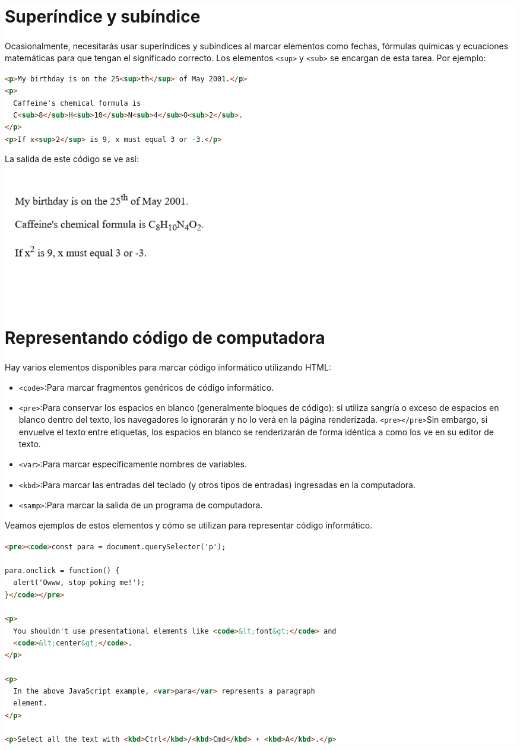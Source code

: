 # Superíndice y subíndice
Ocasionalmente, necesitarás usar superíndices y subíndices al marcar elementos como fechas, fórmulas químicas y ecuaciones matemáticas para que tengan el significado correcto. Los elementos `<sup>` y `<sub>` se encargan de esta tarea. Por ejemplo:

```html
<p>My birthday is on the 25<sup>th</sup> of May 2001.</p>
<p>
  Caffeine's chemical formula is
  C<sub>8</sub>H<sub>10</sub>N<sub>4</sub>O<sub>2</sub>.
</p>
<p>If x<sup>2</sup> is 9, x must equal 3 or -3.</p>
```

La salida de este código se ve así:

![supsub](images/sub.png)

# Representando código de computadora
Hay varios elementos disponibles para marcar código informático utilizando HTML:

* `<code>`:Para marcar fragmentos genéricos de código informático.

* `<pre>`:Para conservar los espacios en blanco (generalmente bloques de código): si utiliza sangría o exceso de espacios en blanco dentro del texto, los navegadores lo ignorarán y no lo verá en la página renderizada. `<pre></pre>`Sin embargo, si envuelve el texto entre etiquetas, los espacios en blanco se renderizarán de forma idéntica a como los ve en su editor de texto.

* `<var>`:Para marcar específicamente nombres de variables.

* `<kbd>`:Para marcar las entradas del teclado (y otros tipos de entradas) ingresadas en la computadora.

* `<samp>`:Para marcar la salida de un programa de computadora.

Veamos ejemplos de estos elementos y cómo se utilizan para representar código informático. 

```html
<pre><code>const para = document.querySelector('p');

para.onclick = function() {
  alert('Owww, stop poking me!');
}</code></pre>

<p>
  You shouldn't use presentational elements like <code>&lt;font&gt;</code> and
  <code>&lt;center&gt;</code>.
</p>

<p>
  In the above JavaScript example, <var>para</var> represents a paragraph
  element.
</p>

<p>Select all the text with <kbd>Ctrl</kbd>/<kbd>Cmd</kbd> + <kbd>A</kbd>.</p>
```